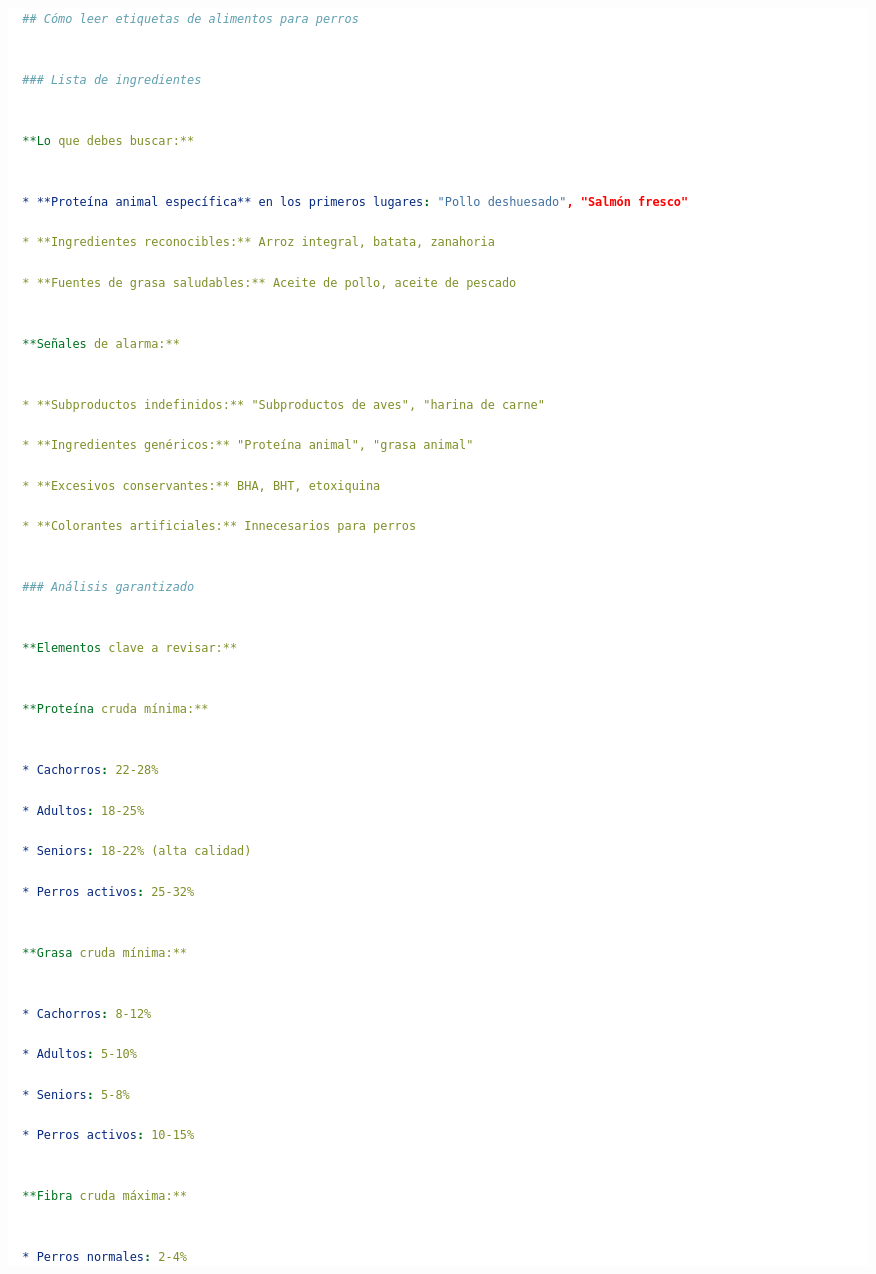 ```yaml
  ## Cómo leer etiquetas de alimentos para perros


  ### Lista de ingredientes


  **Lo que debes buscar:**


  * **Proteína animal específica** en los primeros lugares: "Pollo deshuesado", "Salmón fresco"

  * **Ingredientes reconocibles:** Arroz integral, batata, zanahoria

  * **Fuentes de grasa saludables:** Aceite de pollo, aceite de pescado


  **Señales de alarma:**


  * **Subproductos indefinidos:** "Subproductos de aves", "harina de carne"

  * **Ingredientes genéricos:** "Proteína animal", "grasa animal"

  * **Excesivos conservantes:** BHA, BHT, etoxiquina

  * **Colorantes artificiales:** Innecesarios para perros


  ### Análisis garantizado


  **Elementos clave a revisar:**


  **Proteína cruda mínima:**


  * Cachorros: 22-28%

  * Adultos: 18-25%

  * Seniors: 18-22% (alta calidad)

  * Perros activos: 25-32%


  **Grasa cruda mínima:**


  * Cachorros: 8-12%

  * Adultos: 5-10%

  * Seniors: 5-8%

  * Perros activos: 10-15%


  **Fibra cruda máxima:**


  * Perros normales: 2-4%

```